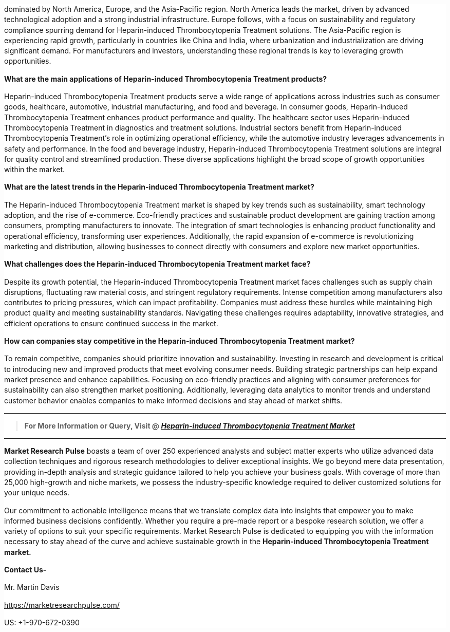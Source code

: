 dominated by North America, Europe, and the Asia-Pacific region. North America leads the market, driven by advanced technological adoption and a strong industrial infrastructure. Europe follows, with a focus on sustainability and regulatory compliance spurring demand for Heparin-induced Thrombocytopenia Treatment solutions. The Asia-Pacific region is experiencing rapid growth, particularly in countries like China and India, where urbanization and industrialization are driving significant demand. For manufacturers and investors, understanding these regional trends is key to leveraging growth opportunities.</p><p><strong>What are the main applications of Heparin-induced Thrombocytopenia Treatment products?</strong></p><p>Heparin-induced Thrombocytopenia Treatment products serve a wide range of applications across industries such as consumer goods, healthcare, automotive, industrial manufacturing, and food and beverage. In consumer goods, Heparin-induced Thrombocytopenia Treatment enhances product performance and quality. The healthcare sector uses Heparin-induced Thrombocytopenia Treatment in diagnostics and treatment solutions. Industrial sectors benefit from Heparin-induced Thrombocytopenia Treatment&rsquo;s role in optimizing operational efficiency, while the automotive industry leverages advancements in safety and performance. In the food and beverage industry, Heparin-induced Thrombocytopenia Treatment solutions are integral for quality control and streamlined production. These diverse applications highlight the broad scope of growth opportunities within the market.</p><p><strong>What are the latest trends in the Heparin-induced Thrombocytopenia Treatment market?</strong></p><p>The Heparin-induced Thrombocytopenia Treatment market is shaped by key trends such as sustainability, smart technology adoption, and the rise of e-commerce. Eco-friendly practices and sustainable product development are gaining traction among consumers, prompting manufacturers to innovate. The integration of smart technologies is enhancing product functionality and operational efficiency, transforming user experiences. Additionally, the rapid expansion of e-commerce is revolutionizing marketing and distribution, allowing businesses to connect directly with consumers and explore new market opportunities.</p><p><strong>What challenges does the Heparin-induced Thrombocytopenia Treatment market face?</strong></p><p>Despite its growth potential, the Heparin-induced Thrombocytopenia Treatment market faces challenges such as supply chain disruptions, fluctuating raw material costs, and stringent regulatory requirements. Intense competition among manufacturers also contributes to pricing pressures, which can impact profitability. Companies must address these hurdles while maintaining high product quality and meeting sustainability standards. Navigating these challenges requires adaptability, innovative strategies, and efficient operations to ensure continued success in the market.</p><p><strong>How can companies stay competitive in the Heparin-induced Thrombocytopenia Treatment market?</strong></p><p>To remain competitive, companies should prioritize innovation and sustainability. Investing in research and development is critical to introducing new and improved products that meet evolving consumer needs. Building strategic partnerships can help expand market presence and enhance capabilities. Focusing on eco-friendly practices and aligning with consumer preferences for sustainability can also strengthen market positioning. Additionally, leveraging data analytics to monitor trends and understand customer behavior enables companies to make informed decisions and stay ahead of market shifts.</p><hr /><blockquote><p><strong>For More Information or Query, Visit @&nbsp;<em><a href="https://marketresearchpulse.com/report/93504/heparin-induced-thrombocytopenia-treatment-market?utm_source=Linkedin&utm_medium=020">Heparin-induced Thrombocytopenia Treatment Market</a></em></strong></p></blockquote><hr /><p><strong>Market Research Pulse</strong> boasts a team of over 250 experienced analysts and subject matter experts who utilize advanced data collection techniques and rigorous research methodologies to deliver exceptional insights. We go beyond mere data presentation, providing in-depth analysis and strategic guidance tailored to help you achieve your business goals. With coverage of more than 25,000 high-growth and niche markets, we possess the industry-specific knowledge required to deliver customized solutions for your unique needs.</p><p>Our commitment to actionable intelligence means that we translate complex data into insights that empower you to make informed business decisions confidently. Whether you require a pre-made report or a bespoke research solution, we offer a variety of options to suit your specific requirements. Market Research Pulse is dedicated to equipping you with the information necessary to stay ahead of the curve and achieve sustainable growth in the <strong>Heparin-induced Thrombocytopenia Treatment market.</strong></p><p><strong>Contact Us-</strong></p><p>Mr. Martin Davis</p><p>https://marketresearchpulse.com/</p><p>US: +1-970-672-0390</p>